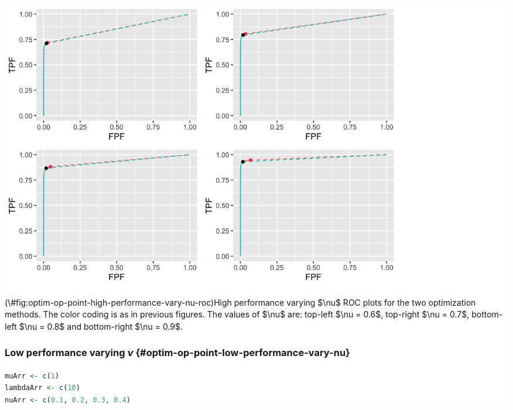 <img src="22-optim-op-point2_files/figure-html/optim-op-point-high-performance-vary-nu-roc-1.png" alt="High performance varying $\nu$ ROC plots for the two optimization methods. The color coding is as in previous figures. The values of $\nu$ are: top-left $\nu = 0.6$, top-right $\nu = 0.7$, bottom-left $\nu = 0.8$ and bottom-right $\nu = 0.9$." width="672" />
<p class="caption">(\#fig:optim-op-point-high-performance-vary-nu-roc)High performance varying $\nu$ ROC plots for the two optimization methods. The color coding is as in previous figures. The values of $\nu$ are: top-left $\nu = 0.6$, top-right $\nu = 0.7$, bottom-left $\nu = 0.8$ and bottom-right $\nu = 0.9$.</p>
</div>


### Low performance varying $\nu$ {#optim-op-point-low-performance-vary-nu}



```r
muArr <- c(1)
lambdaArr <- c(10)
nuArr <- c(0.1, 0.2, 0.3, 0.4)
```







